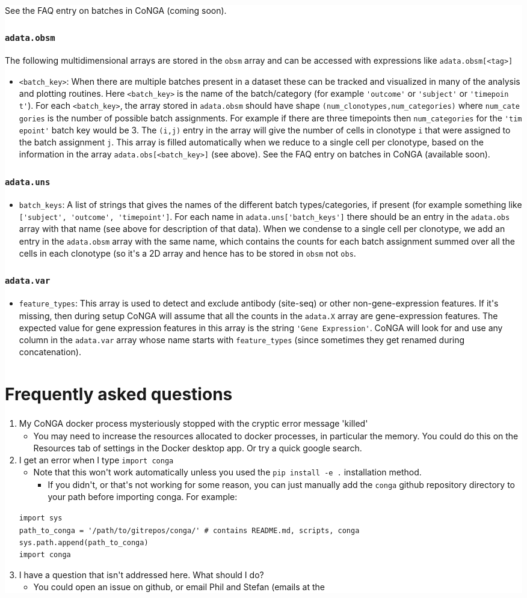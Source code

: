 See the FAQ entry on batches in CoNGA (coming soon).

### `adata.obsm`
The following multidimensional arrays are stored in the `obsm` array and can be accessed
with expressions like `adata.obsm[<tag>]`

* `<batch_key>`: When there are multiple batches present in a dataset
these can be tracked and visualized in many of the analysis
and plotting routines.
Here `<batch_key>` is the name of the batch/category (for example `'outcome'` or `'subject'` or `'timepoint'`).
For each `<batch_key>`, the array stored in `adata.obsm` should have shape
`(num_clonotypes,num_categories)` where `num_categories` is the number of possible
batch assignments. For example if there are three timepoints then `num_categories` for the `'timepoint'` batch key would be 3.
The `(i,j)` entry in the array will give the number of cells in clonotype `i` that were
assigned to the batch assignment `j`.
This array is filled automatically when we reduce to a single cell per clonotype,
based on the information in the array `adata.obs[<batch_key>]` (see above).
See the FAQ entry on batches in CoNGA (available soon).

### `adata.uns`
* `batch_keys`: A list of strings that gives the names of the different
batch types/categories, if present (for example something like `['subject', 'outcome', 'timepoint']`.
For each name in `adata.uns['batch_keys']` there should be
an entry in the `adata.obs` array with that name (see above for description of that data).
When we condense to a single cell per clonotype,
we add an entry in the `adata.obsm` array with the same name, which contains the counts
for each batch assignment summed over
all the cells in each clonotype (so it's a 2D array and hence has to be stored in `obsm` not `obs`.

### `adata.var`
* `feature_types`: This array is used to detect and exclude
antibody (site-seq) or other non-gene-expression
features. If it's missing, then during setup CoNGA will assume that
all the counts in the `adata.X` array are gene-expression features.
The expected value for gene expression features in this
array is the string `'Gene Expression'`. CoNGA will look for and use any column
in the `adata.var` array whose name starts with
`feature_types` (since sometimes they get renamed during concatenation).

# Frequently asked questions

1. My CoNGA docker process mysteriously stopped with the cryptic error message
'killed'
   * You may need to increase the resources allocated to docker processes, in
	 particular the memory. You could do this on the Resources tab of settings in
	 the Docker desktop app. Or try a quick google search.
1. I get an error when I type `import conga`
   * Note that this won't work automatically unless you used the `pip install -e .`
	 installation method.
	 * If you didn't, or that's not working for some reason, you can just manually
	 add the `conga` github repository directory to your path before importing conga.
	 For example:
   ```
   import sys
   path_to_conga = '/path/to/gitrepos/conga/' # contains README.md, scripts, conga
   sys.path.append(path_to_conga)
   import conga
   ```
1. I have a question that isn't addressed here. What should I do?
   * You could open an issue on github, or email Phil and Stefan (emails at the